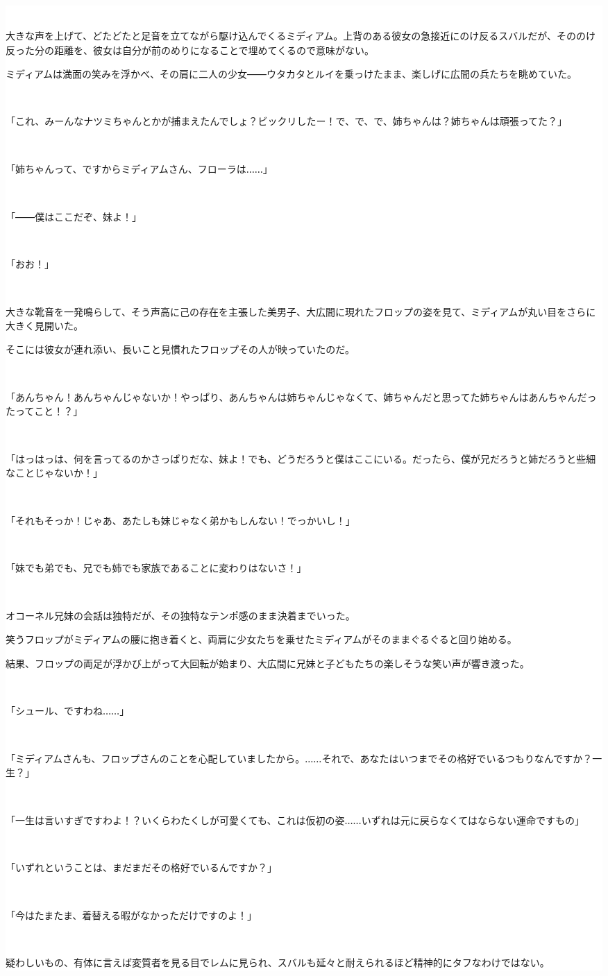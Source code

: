 　

大きな声を上げて、どたどたと足音を立てながら駆け込んでくるミディアム。上背のある彼女の急接近にのけ反るスバルだが、そののけ反った分の距離を、彼女は自分が前のめりになることで埋めてくるので意味がない。

ミディアムは満面の笑みを浮かべ、その肩に二人の少女――ウタカタとルイを乗っけたまま、楽しげに広間の兵たちを眺めていた。

　

「これ、みーんなナツミちゃんとかが捕まえたんでしょ？ビックリしたー！で、で、で、姉ちゃんは？姉ちゃんは頑張ってた？」

　

「姉ちゃんって、ですからミディアムさん、フローラは……」

　

「――僕はここだぞ、妹よ！」

　

「おお！」

　

大きな靴音を一発鳴らして、そう声高に己の存在を主張した美男子、大広間に現れたフロップの姿を見て、ミディアムが丸い目をさらに大きく見開いた。

そこには彼女が連れ添い、長いこと見慣れたフロップその人が映っていたのだ。

　

「あんちゃん！あんちゃんじゃないか！やっぱり、あんちゃんは姉ちゃんじゃなくて、姉ちゃんだと思ってた姉ちゃんはあんちゃんだったってこと！？」

　

「はっはっは、何を言ってるのかさっぱりだな、妹よ！でも、どうだろうと僕はここにいる。だったら、僕が兄だろうと姉だろうと些細なことじゃないか！」

　

「それもそっか！じゃあ、あたしも妹じゃなく弟かもしんない！でっかいし！」

　

「妹でも弟でも、兄でも姉でも家族であることに変わりはないさ！」

　

オコーネル兄妹の会話は独特だが、その独特なテンポ感のまま決着までいった。

笑うフロップがミディアムの腰に抱き着くと、両肩に少女たちを乗せたミディアムがそのままぐるぐると回り始める。

結果、フロップの両足が浮かび上がって大回転が始まり、大広間に兄妹と子どもたちの楽しそうな笑い声が響き渡った。

　

「シュール、ですわね……」

　

「ミディアムさんも、フロップさんのことを心配していましたから。……それで、あなたはいつまでその格好でいるつもりなんですか？一生？」

　

「一生は言いすぎですわよ！？いくらわたくしが可愛くても、これは仮初の姿……いずれは元に戻らなくてはならない運命ですもの」

　

「いずれということは、まだまだその格好でいるんですか？」

　

「今はたまたま、着替える暇がなかっただけですのよ！」

　

疑わしいもの、有体に言えば変質者を見る目でレムに見られ、スバルも延々と耐えられるほど精神的にタフなわけではない。
